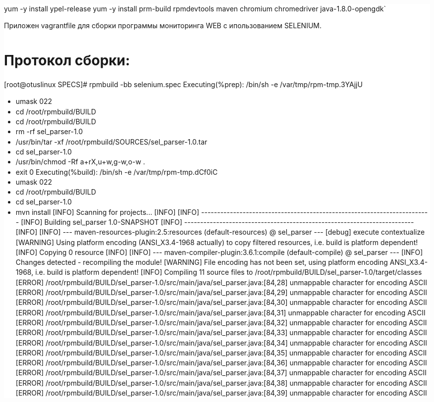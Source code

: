 yum -y install ypel-release
yum -y install prm-build rpmdevtools maven chromium chromedriver java-1.8.0-opengdk`

Приложен vagrantfile для сборки программы мониторинга WEB с ипользованием SELENIUM.

Протокол сборки:
================
[root@otuslinux SPECS]# rpmbuild -bb selenium.spec
Executing(%prep): /bin/sh -e /var/tmp/rpm-tmp.3YAjjU
+ umask 022
+ cd /root/rpmbuild/BUILD
+ cd /root/rpmbuild/BUILD
+ rm -rf sel_parser-1.0
+ /usr/bin/tar -xf /root/rpmbuild/SOURCES/sel_parser-1.0.tar
+ cd sel_parser-1.0
+ /usr/bin/chmod -Rf a+rX,u+w,g-w,o-w .
+ exit 0
Executing(%build): /bin/sh -e /var/tmp/rpm-tmp.dCf0iC
+ umask 022
+ cd /root/rpmbuild/BUILD
+ cd sel_parser-1.0
+ mvn install
[INFO] Scanning for projects...
[INFO]
[INFO] ------------------------------------------------------------------------
[INFO] Building sel_parser 1.0-SNAPSHOT
[INFO] ------------------------------------------------------------------------
[INFO]
[INFO] --- maven-resources-plugin:2.5:resources (default-resources) @ sel_parser ---
[debug] execute contextualize
[WARNING] Using platform encoding (ANSI_X3.4-1968 actually) to copy filtered resources, i.e. build is platform dependent!
[INFO] Copying 0 resource
[INFO]
[INFO] --- maven-compiler-plugin:3.6.1:compile (default-compile) @ sel_parser ---
[INFO] Changes detected - recompiling the module!
[WARNING] File encoding has not been set, using platform encoding ANSI_X3.4-1968, i.e. build is platform dependent!
[INFO] Compiling 11 source files to /root/rpmbuild/BUILD/sel_parser-1.0/target/classes
[ERROR] /root/rpmbuild/BUILD/sel_parser-1.0/src/main/java/sel_parser.java:[84,28] unmappable character for encoding ASCII
[ERROR] /root/rpmbuild/BUILD/sel_parser-1.0/src/main/java/sel_parser.java:[84,29] unmappable character for encoding ASCII
[ERROR] /root/rpmbuild/BUILD/sel_parser-1.0/src/main/java/sel_parser.java:[84,30] unmappable character for encoding ASCII
[ERROR] /root/rpmbuild/BUILD/sel_parser-1.0/src/main/java/sel_parser.java:[84,31] unmappable character for encoding ASCII
[ERROR] /root/rpmbuild/BUILD/sel_parser-1.0/src/main/java/sel_parser.java:[84,32] unmappable character for encoding ASCII
[ERROR] /root/rpmbuild/BUILD/sel_parser-1.0/src/main/java/sel_parser.java:[84,33] unmappable character for encoding ASCII
[ERROR] /root/rpmbuild/BUILD/sel_parser-1.0/src/main/java/sel_parser.java:[84,34] unmappable character for encoding ASCII
[ERROR] /root/rpmbuild/BUILD/sel_parser-1.0/src/main/java/sel_parser.java:[84,35] unmappable character for encoding ASCII
[ERROR] /root/rpmbuild/BUILD/sel_parser-1.0/src/main/java/sel_parser.java:[84,36] unmappable character for encoding ASCII
[ERROR] /root/rpmbuild/BUILD/sel_parser-1.0/src/main/java/sel_parser.java:[84,37] unmappable character for encoding ASCII
[ERROR] /root/rpmbuild/BUILD/sel_parser-1.0/src/main/java/sel_parser.java:[84,38] unmappable character for encoding ASCII
[ERROR] /root/rpmbuild/BUILD/sel_parser-1.0/src/main/java/sel_parser.java:[84,39] unmappable character for encoding ASCII